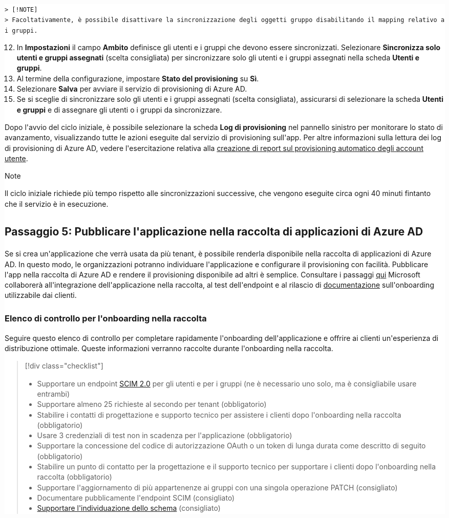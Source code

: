     > [!NOTE]
    > Facoltativamente, è possibile disattivare la sincronizzazione degli oggetti gruppo disabilitando il mapping relativo ai gruppi.

12. In **Impostazioni** il campo **Ambito** definisce gli utenti e i gruppi che devono essere sincronizzati. Selezionare **Sincronizza solo utenti e gruppi assegnati** (scelta consigliata) per sincronizzare solo gli utenti e i gruppi assegnati nella scheda **Utenti e gruppi**.
13. Al termine della configurazione, impostare **Stato del provisioning** su **Sì**.
14. Selezionare **Salva** per avviare il servizio di provisioning di Azure AD.
15. Se si sceglie di sincronizzare solo gli utenti e i gruppi assegnati (scelta consigliata), assicurarsi di selezionare la scheda **Utenti e gruppi** e di assegnare gli utenti o i gruppi da sincronizzare.

Dopo l'avvio del ciclo iniziale, è possibile selezionare la scheda **Log di provisioning** nel pannello sinistro per monitorare lo stato di avanzamento, visualizzando tutte le azioni eseguite dal servizio di provisioning sull'app. Per altre informazioni sulla lettura dei log di provisioning di Azure AD, vedere l'esercitazione relativa alla [creazione di report sul provisioning automatico degli account utente](check-status-user-account-provisioning.md).

> [!NOTE]
> Il ciclo iniziale richiede più tempo rispetto alle sincronizzazioni successive, che vengono eseguite circa ogni 40 minuti fintanto che il servizio è in esecuzione.

## <a name="step-5-publish-your-application-to-the-azure-ad-application-gallery"></a>Passaggio 5: Pubblicare l'applicazione nella raccolta di applicazioni di Azure AD

Se si crea un'applicazione che verrà usata da più tenant, è possibile renderla disponibile nella raccolta di applicazioni di Azure AD. In questo modo, le organizzazioni potranno individuare l'applicazione e configurare il provisioning con facilità. Pubblicare l'app nella raccolta di Azure AD e rendere il provisioning disponibile ad altri è semplice. Consultare i passaggi [qui](../develop/howto-app-gallery-listing.md) Microsoft collaborerà all'integrazione dell'applicazione nella raccolta, al test dell'endpoint e al rilascio di [documentazione](../saas-apps/tutorial-list.md) sull'onboarding utilizzabile dai clienti. 

### <a name="gallery-onboarding-checklist"></a>Elenco di controllo per l'onboarding nella raccolta
Seguire questo elenco di controllo per completare rapidamente l'onboarding dell'applicazione e offrire ai clienti un'esperienza di distribuzione ottimale. Queste informazioni verranno raccolte durante l'onboarding nella raccolta. 
> [!div class="checklist"]
> * Supportare un endpoint [SCIM 2.0](https://docs.microsoft.com/azure/active-directory/app-provisioning/use-scim-to-provision-users-and-groups#step-2-understand-the-azure-ad-scim-implementation) per gli utenti e per i gruppi (ne è necessario uno solo, ma è consigliabile usare entrambi)
> * Supportare almeno 25 richieste al secondo per tenant (obbligatorio)
> * Stabilire i contatti di progettazione e supporto tecnico per assistere i clienti dopo l'onboarding nella raccolta (obbligatorio)
> * Usare 3 credenziali di test non in scadenza per l'applicazione (obbligatorio)
> * Supportare la concessione del codice di autorizzazione OAuth o un token di lunga durata come descritto di seguito (obbligatorio)
> * Stabilire un punto di contatto per la progettazione e il supporto tecnico per supportare i clienti dopo l'onboarding nella raccolta (obbligatorio)
> * Supportare l'aggiornamento di più appartenenze ai gruppi con una singola operazione PATCH (consigliato) 
> * Documentare pubblicamente l'endpoint SCIM (consigliato) 
> * [Supportare l'individuazione dello schema](https://tools.ietf.org/html/rfc7643#section-6) (consigliato)
